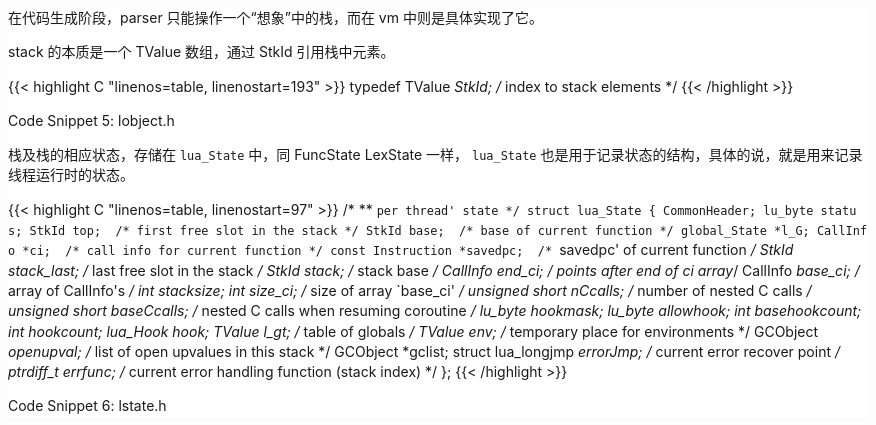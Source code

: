 在代码生成阶段，parser 只能操作一个“想象”中的栈，而在 vm 中则是具体实现了它。

stack 的本质是一个 TValue 数组，通过 StkId 引用栈中元素。

{{< highlight C "linenos=table, linenostart=193" >}}
typedef TValue *StkId;  /* index to stack elements */
{{< /highlight >}}


<div class="src-block-caption">
  <span class="src-block-number">Code Snippet 5</span>:
  lobject.h
</div>

栈及栈的相应状态，存储在 `lua_State` 中，同 FuncState LexState 一样，
`lua_State` 也是用于记录状态的结构，具体的说，就是用来记录线程运行时的状态。

{{< highlight C "linenos=table, linenostart=97" >}}
/*
** `per thread' state
*/
struct lua_State {
  CommonHeader;
  lu_byte status;
  StkId top;  /* first free slot in the stack */
  StkId base;  /* base of current function */
  global_State *l_G;
  CallInfo *ci;  /* call info for current function */
  const Instruction *savedpc;  /* `savedpc' of current function */
  StkId stack_last;  /* last free slot in the stack */
  StkId stack;  /* stack base */
  CallInfo *end_ci;  /* points after end of ci array*/
  CallInfo *base_ci;  /* array of CallInfo's */
  int stacksize;
  int size_ci;  /* size of array `base_ci' */
  unsigned short nCcalls;  /* number of nested C calls */
  unsigned short baseCcalls;  /* nested C calls when resuming coroutine */
  lu_byte hookmask;
  lu_byte allowhook;
  int basehookcount;
  int hookcount;
  lua_Hook hook;
  TValue l_gt;  /* table of globals */
  TValue env;  /* temporary place for environments */
  GCObject *openupval;  /* list of open upvalues in this stack */
  GCObject *gclist;
  struct lua_longjmp *errorJmp;  /* current error recover point */
  ptrdiff_t errfunc;  /* current error handling function (stack index) */
};
{{< /highlight >}}


<div class="src-block-caption">
  <span class="src-block-number">Code Snippet 6</span>:
  lstate.h
</div>

